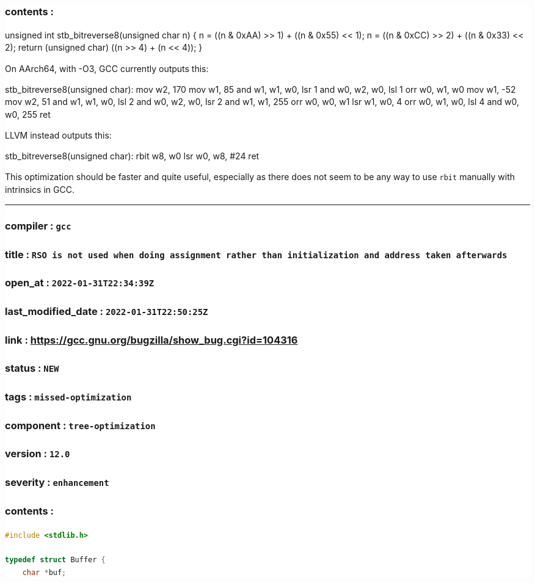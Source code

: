 ### contents :
unsigned int stb_bitreverse8(unsigned char n)
{
   n = ((n & 0xAA) >> 1) + ((n & 0x55) << 1);
   n = ((n & 0xCC) >> 2) + ((n & 0x33) << 2);
   return (unsigned char) ((n >> 4) + (n << 4));
}

On AArch64, with -O3, GCC currently outputs this:

stb_bitreverse8(unsigned char):
  mov w2, 170
  mov w1, 85
  and w1, w1, w0, lsr 1
  and w0, w2, w0, lsl 1
  orr w0, w1, w0
  mov w1, -52
  mov w2, 51
  and w1, w1, w0, lsl 2
  and w0, w2, w0, lsr 2
  and w1, w1, 255
  orr w0, w0, w1
  lsr w1, w0, 4
  orr w0, w1, w0, lsl 4
  and w0, w0, 255
  ret

LLVM instead outputs this:

stb_bitreverse8(unsigned char):
  rbit w8, w0
  lsr w0, w8, #24
  ret

This optimization should be faster and quite useful, especially as there does not seem to be any way to use `rbit` manually with intrinsics in GCC.


---


### compiler : `gcc`
### title : `RSO is not used when doing assignment rather than initialization and address taken afterwards`
### open_at : `2022-01-31T22:34:39Z`
### last_modified_date : `2022-01-31T22:50:25Z`
### link : https://gcc.gnu.org/bugzilla/show_bug.cgi?id=104316
### status : `NEW`
### tags : `missed-optimization`
### component : `tree-optimization`
### version : `12.0`
### severity : `enhancement`
### contents :
~~~c
#include <stdlib.h>

typedef struct Buffer {
    char *buf;
~~~